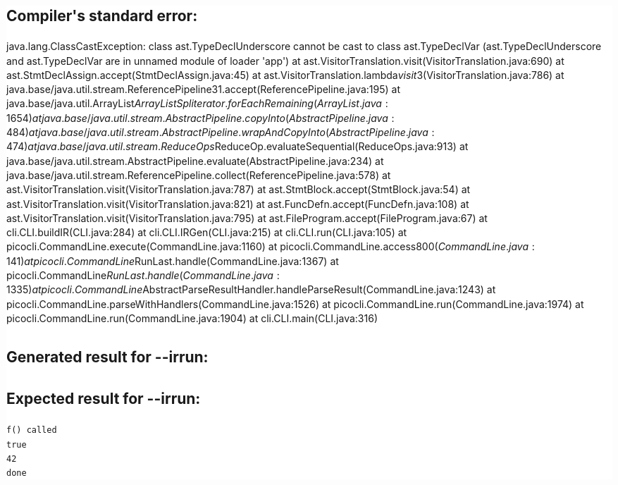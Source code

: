 ```

```

## Compiler's standard error:
java.lang.ClassCastException: class ast.TypeDeclUnderscore cannot be cast to class ast.TypeDeclVar (ast.TypeDeclUnderscore and ast.TypeDeclVar are in unnamed module of loader 'app')
	at ast.VisitorTranslation.visit(VisitorTranslation.java:690)
	at ast.StmtDeclAssign.accept(StmtDeclAssign.java:45)
	at ast.VisitorTranslation.lambda$visit$3(VisitorTranslation.java:786)
	at java.base/java.util.stream.ReferencePipeline$3$1.accept(ReferencePipeline.java:195)
	at java.base/java.util.ArrayList$ArrayListSpliterator.forEachRemaining(ArrayList.java:1654)
	at java.base/java.util.stream.AbstractPipeline.copyInto(AbstractPipeline.java:484)
	at java.base/java.util.stream.AbstractPipeline.wrapAndCopyInto(AbstractPipeline.java:474)
	at java.base/java.util.stream.ReduceOps$ReduceOp.evaluateSequential(ReduceOps.java:913)
	at java.base/java.util.stream.AbstractPipeline.evaluate(AbstractPipeline.java:234)
	at java.base/java.util.stream.ReferencePipeline.collect(ReferencePipeline.java:578)
	at ast.VisitorTranslation.visit(VisitorTranslation.java:787)
	at ast.StmtBlock.accept(StmtBlock.java:54)
	at ast.VisitorTranslation.visit(VisitorTranslation.java:821)
	at ast.FuncDefn.accept(FuncDefn.java:108)
	at ast.VisitorTranslation.visit(VisitorTranslation.java:795)
	at ast.FileProgram.accept(FileProgram.java:67)
	at cli.CLI.buildIR(CLI.java:284)
	at cli.CLI.IRGen(CLI.java:215)
	at cli.CLI.run(CLI.java:105)
	at picocli.CommandLine.execute(CommandLine.java:1160)
	at picocli.CommandLine.access$800(CommandLine.java:141)
	at picocli.CommandLine$RunLast.handle(CommandLine.java:1367)
	at picocli.CommandLine$RunLast.handle(CommandLine.java:1335)
	at picocli.CommandLine$AbstractParseResultHandler.handleParseResult(CommandLine.java:1243)
	at picocli.CommandLine.parseWithHandlers(CommandLine.java:1526)
	at picocli.CommandLine.run(CommandLine.java:1974)
	at picocli.CommandLine.run(CommandLine.java:1904)
	at cli.CLI.main(CLI.java:316)

## Generated result for --irrun:

```

```

## Expected result for --irrun:

```
f() called
true
42
done

```
